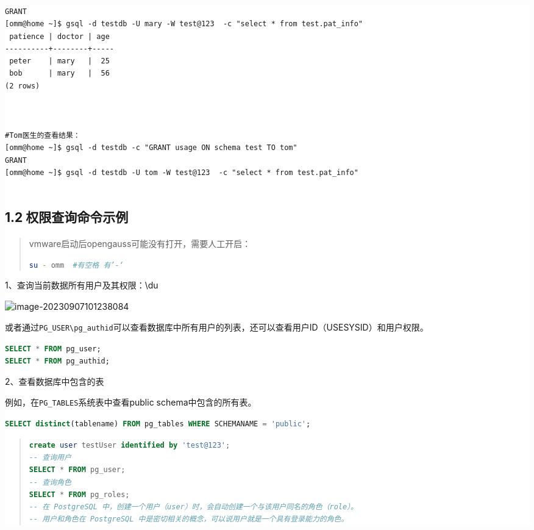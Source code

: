 ```shell
GRANT
[omm@home ~]$ gsql -d testdb -U mary -W test@123  -c "select * from test.pat_info"
 patience | doctor | age
----------+--------+-----
 peter    | mary   |  25
 bob      | mary   |  56
(2 rows)



#Tom医生的查看结果：
[omm@home ~]$ gsql -d testdb -c "GRANT usage ON schema test TO tom"
GRANT
[omm@home ~]$ gsql -d testdb -U tom -W test@123  -c "select * from test.pat_info"


```

## 1.2 权限查询命令示例

> vmware启动后opengauss可能没有打开，需要人工开启：
>
> ```sh
> su - omm  #有空格 有’-‘
> ```

1、查询当前数据所有用户及其权限：\du

![image-20230907101238084](https://fastly.jsdelivr.net/gh/52chen/imagebed2023@main/uPic/image-20230907101238084.png)

或者通过`PG_USER\pg_authid`可以查看数据库中所有用户的列表，还可以查看用户ID（USESYSID）和用户权限。

```sql
SELECT * FROM pg_user; 
SELECT * FROM pg_authid; 
```

2、查看数据库中包含的表

例如，在`PG_TABLES`系统表中查看public schema中包含的所有表。

```sql
SELECT distinct(tablename) FROM pg_tables WHERE SCHEMANAME = 'public'; 
```

> ```sql
> create user testUser identified by 'test@123';
> -- 查询用户
> SELECT * FROM pg_user;
> -- 查询角色
> SELECT * FROM pg_roles;
> -- 在 PostgreSQL 中，创建一个用户（user）时，会自动创建一个与该用户同名的角色（role）。
> -- 用户和角色在 PostgreSQL 中是密切相关的概念，可以说用户就是一个具有登录能力的角色。
> ```
